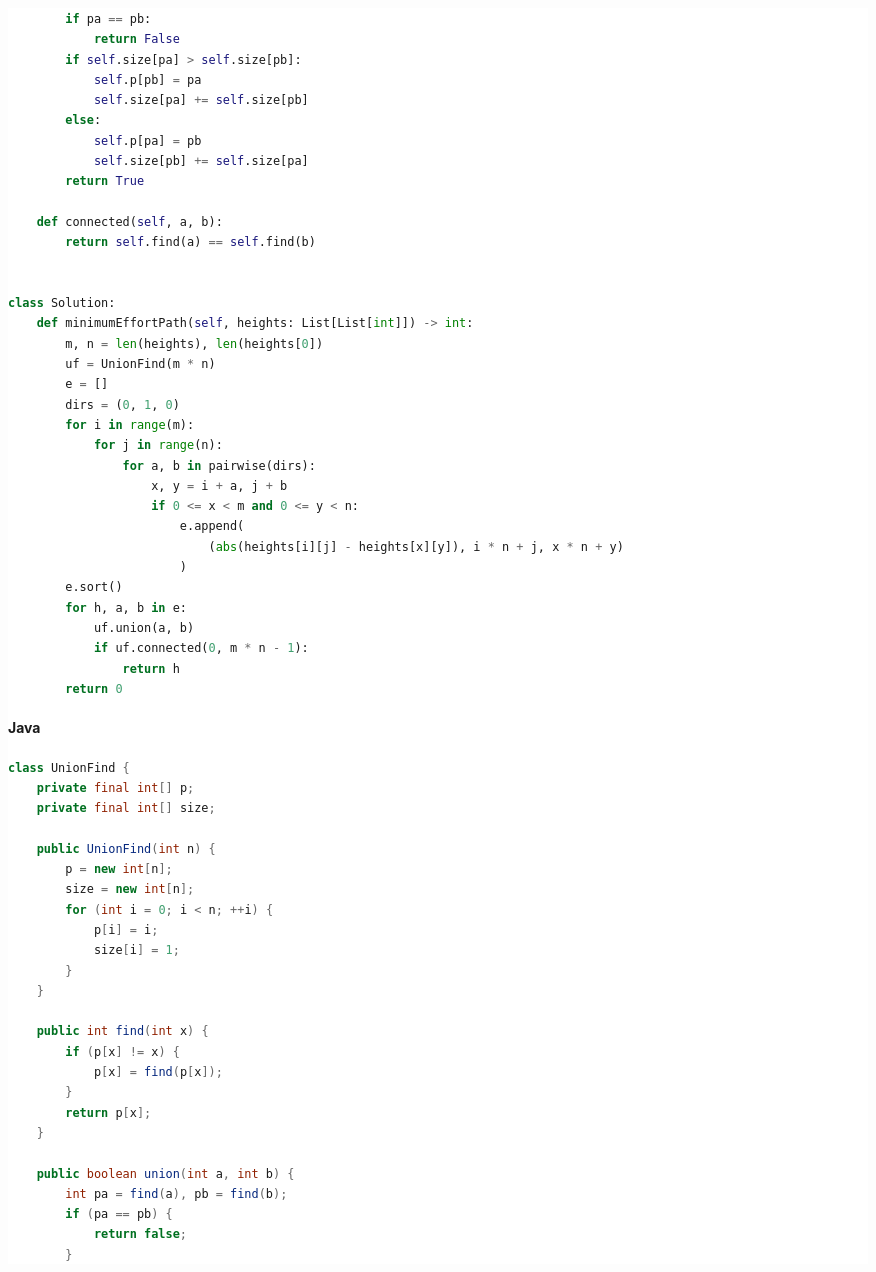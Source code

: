 ```python
        if pa == pb:
            return False
        if self.size[pa] > self.size[pb]:
            self.p[pb] = pa
            self.size[pa] += self.size[pb]
        else:
            self.p[pa] = pb
            self.size[pb] += self.size[pa]
        return True

    def connected(self, a, b):
        return self.find(a) == self.find(b)


class Solution:
    def minimumEffortPath(self, heights: List[List[int]]) -> int:
        m, n = len(heights), len(heights[0])
        uf = UnionFind(m * n)
        e = []
        dirs = (0, 1, 0)
        for i in range(m):
            for j in range(n):
                for a, b in pairwise(dirs):
                    x, y = i + a, j + b
                    if 0 <= x < m and 0 <= y < n:
                        e.append(
                            (abs(heights[i][j] - heights[x][y]), i * n + j, x * n + y)
                        )
        e.sort()
        for h, a, b in e:
            uf.union(a, b)
            if uf.connected(0, m * n - 1):
                return h
        return 0
```

#### Java

```java
class UnionFind {
    private final int[] p;
    private final int[] size;

    public UnionFind(int n) {
        p = new int[n];
        size = new int[n];
        for (int i = 0; i < n; ++i) {
            p[i] = i;
            size[i] = 1;
        }
    }

    public int find(int x) {
        if (p[x] != x) {
            p[x] = find(p[x]);
        }
        return p[x];
    }

    public boolean union(int a, int b) {
        int pa = find(a), pb = find(b);
        if (pa == pb) {
            return false;
        }
```